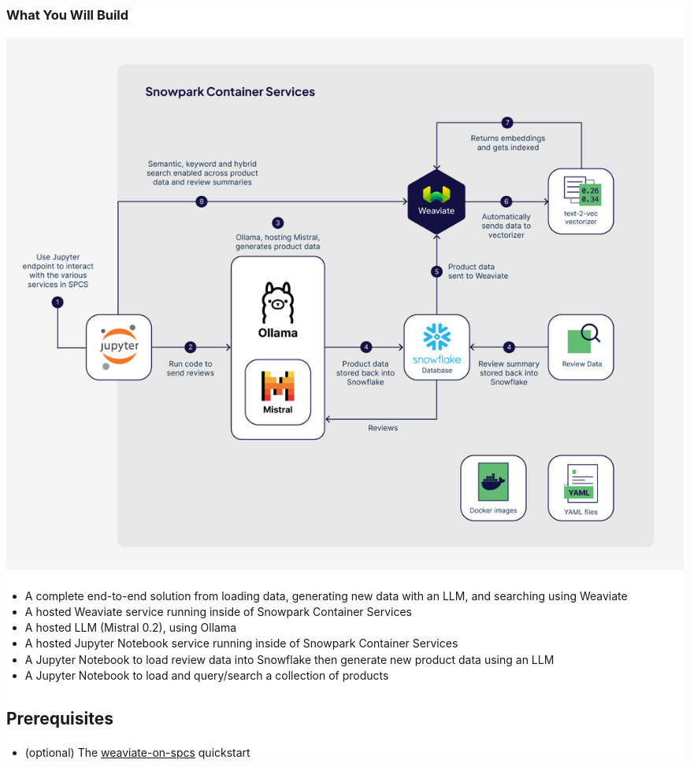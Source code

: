 ### What You Will Build 
![alt_text](assets/weaviate-snowflake.png "diagram of services deployed in SPCS")
- A complete end-to-end solution from loading data, generating new data with an LLM, and searching using Weaviate
- A hosted Weaviate service running inside of Snowpark Container Services
- A hosted LLM (Mistral 0.2), using Ollama
- A hosted Jupyter Notebook service running inside of Snowpark Container Services
- A Jupyter Notebook to load review data into Snowflake then generate new product data using an LLM
- A Jupyter Notebook to load and query/search a collection of products



## Prerequisites

- (optional) The [weaviate-on-spcs](https://quickstarts.snowflake.com/guide/weaviate-on-spcs/index.html) quickstart
